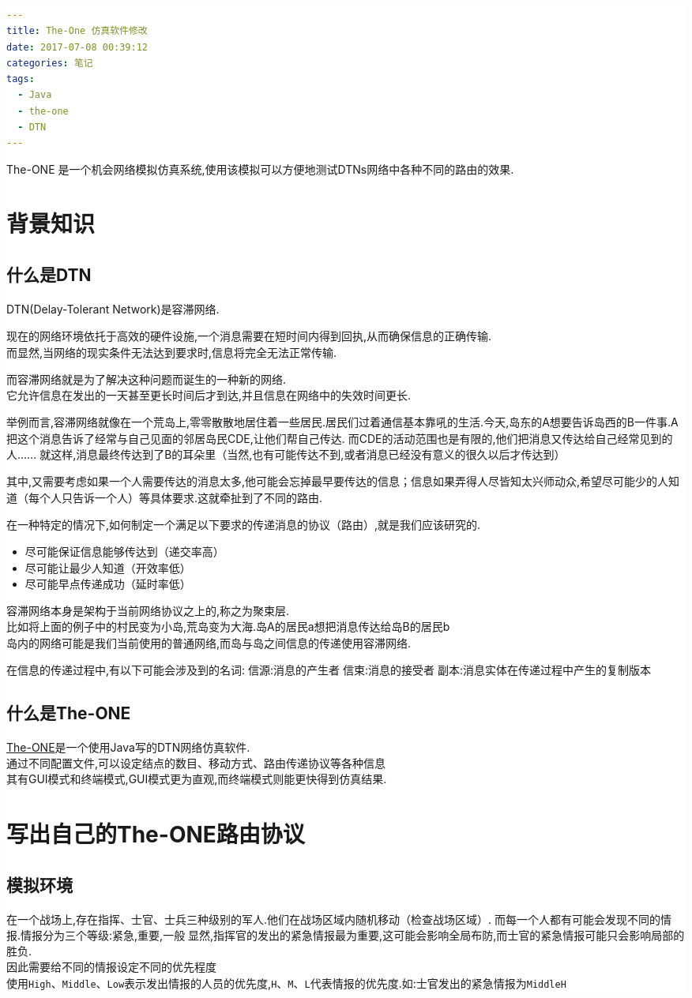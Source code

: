 ```yaml
---
title: The-One 仿真软件修改
date: 2017-07-08 00:39:12
categories: 笔记
tags:
  - Java
  - the-one
  - DTN
---
```

The-ONE 是一个机会网络模拟仿真系统,使用该模拟可以方便地测试DTNs网络中各种不同的路由的效果.  


# 背景知识
## 什么是DTN
DTN(Delay-Tolerant Network)是容滞网络.  

现在的网络环境依托于高效的硬件设施,一个消息需要在短时间内得到回执,从而确保信息的正确传输.  
而显然,当网络的现实条件无法达到要求时,信息将完全无法正常传输.

而容滞网络就是为了解决这种问题而诞生的一种新的网络.  
它允许信息在发出的一天甚至更长时间后才到达,并且信息在网络中的失效时间更长.

举例而言,容滞网络就像在一个荒岛上,零零散散地居住着一些居民.居民们过着通信基本靠吼的生活.今天,岛东的A想要告诉岛西的B一件事.A把这个消息告诉了经常与自己见面的邻居岛民CDE,让他们帮自己传达.
而CDE的活动范围也是有限的,他们把消息又传达给自己经常见到的人……
就这样,消息最终传达到了B的耳朵里（当然,也有可能传达不到,或者消息已经没有意义的很久以后才传达到）  

其中,又需要考虑如果一个人需要传达的消息太多,他可能会忘掉最早要传达的信息；信息如果弄得人尽皆知太兴师动众,希望尽可能少的人知道（每个人只告诉一个人）等具体要求.这就牵扯到了不同的路由.

在一种特定的情况下,如何制定一个满足以下要求的传递消息的协议（路由）,就是我们应该研究的.
- 尽可能保证信息能够传达到（递交率高）
- 尽可能让最少人知道（开效率低）
- 尽可能早点传递成功（延时率低）

容滞网络本身是架构于当前网络协议之上的,称之为聚束层.  
比如将上面的例子中的村民变为小岛,荒岛变为大海.岛A的居民a想把消息传达给岛B的居民b  
岛内的网络可能是我们当前使用的普通网络,而岛与岛之间信息的传递使用容滞网络.

在信息的传递过程中,有以下可能会涉及到的名词:
信源:消息的产生者
信束:消息的接受者
副本:消息实体在传递过程中产生的复制版本

## 什么是The-ONE
[The-ONE](https://github.com/akeranen/the-one)是一个使用Java写的DTN网络仿真软件.  
通过不同配置文件,可以设定结点的数目、移动方式、路由传递协议等各种信息  
其有GUI模式和终端模式,GUI模式更为直观,而终端模式则能更快得到仿真结果.

# 写出自己的The-ONE路由协议
## 模拟环境
在一个战场上,存在指挥、士官、士兵三种级别的军人.他们在战场区域内随机移动（检查战场区域）.
而每一个人都有可能会发现不同的情报.情报分为三个等级:紧急,重要,一般
显然,指挥官的发出的紧急情报最为重要,这可能会影响全局布防,而士官的紧急情报可能只会影响局部的胜负.  
因此需要给不同的情报设定不同的优先程度  
使用`High`、`Middle`、`Low`表示发出情报的人员的优先度,`H`、`M`、`L`代表情报的优先度.如:士官发出的紧急情报为`MiddleH`  
  